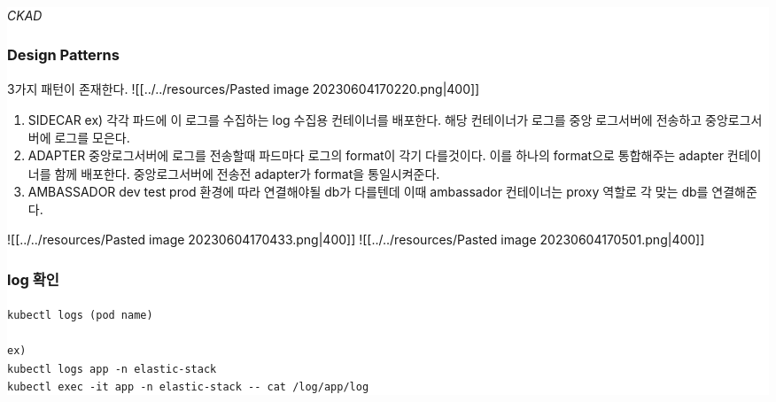 *CKAD*
### Design Patterns
3가지 패턴이 존재한다. 
![[../../resources/Pasted image 20230604170220.png|400]]

1. SIDECAR
   ex) 각각 파드에 이 로그를 수집하는 log 수집용 컨테이너를 배포한다. 
   해당 컨테이너가 로그를 중앙 로그서버에 전송하고 중앙로그서버에 로그를 모은다. 
 2. ADAPTER
    중앙로그서버에 로그를 전송할때 파드마다 로그의 format이 각기 다를것이다. 
    이를 하나의 format으로 통합해주는 adapter 컨테이너를 함께 배포한다. 중앙로그서버에 전송전 adapter가 format을 통일시켜준다. 
 3. AMBASSADOR
    dev test prod 환경에 따라 연결해야될 db가 다를텐데 이때 ambassador 컨테이너는 proxy 역할로 각 맞는 db를 연결해준다. 
    
    
![[../../resources/Pasted image 20230604170433.png|400]]
![[../../resources/Pasted image 20230604170501.png|400]]

### **log 확인**
```
kubectl logs (pod name)

ex)
kubectl logs app -n elastic-stack
kubectl exec -it app -n elastic-stack -- cat /log/app/log
```
